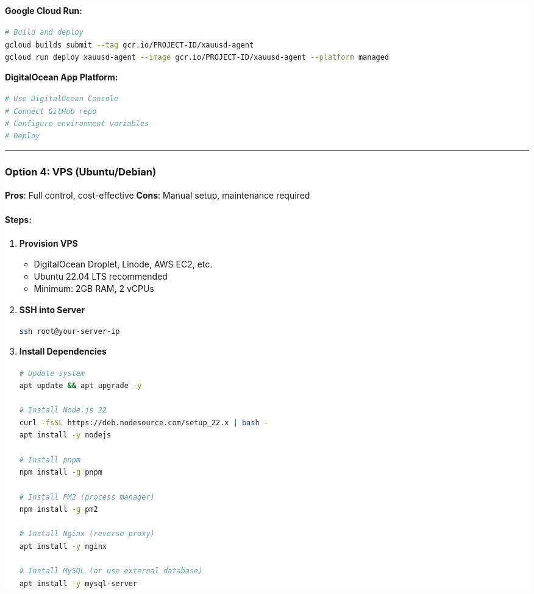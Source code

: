 **Google Cloud Run:**
```bash
# Build and deploy
gcloud builds submit --tag gcr.io/PROJECT-ID/xauusd-agent
gcloud run deploy xauusd-agent --image gcr.io/PROJECT-ID/xauusd-agent --platform managed
```

**DigitalOcean App Platform:**
```bash
# Use DigitalOcean Console
# Connect GitHub repo
# Configure environment variables
# Deploy
```

---

### Option 4: VPS (Ubuntu/Debian)

**Pros**: Full control, cost-effective
**Cons**: Manual setup, maintenance required

#### Steps:

1. **Provision VPS**
   - DigitalOcean Droplet, Linode, AWS EC2, etc.
   - Ubuntu 22.04 LTS recommended
   - Minimum: 2GB RAM, 2 vCPUs

2. **SSH into Server**
   ```bash
   ssh root@your-server-ip
   ```

3. **Install Dependencies**
   ```bash
   # Update system
   apt update && apt upgrade -y

   # Install Node.js 22
   curl -fsSL https://deb.nodesource.com/setup_22.x | bash -
   apt install -y nodejs

   # Install pnpm
   npm install -g pnpm

   # Install PM2 (process manager)
   npm install -g pm2

   # Install Nginx (reverse proxy)
   apt install -y nginx

   # Install MySQL (or use external database)
   apt install -y mysql-server
   ```

